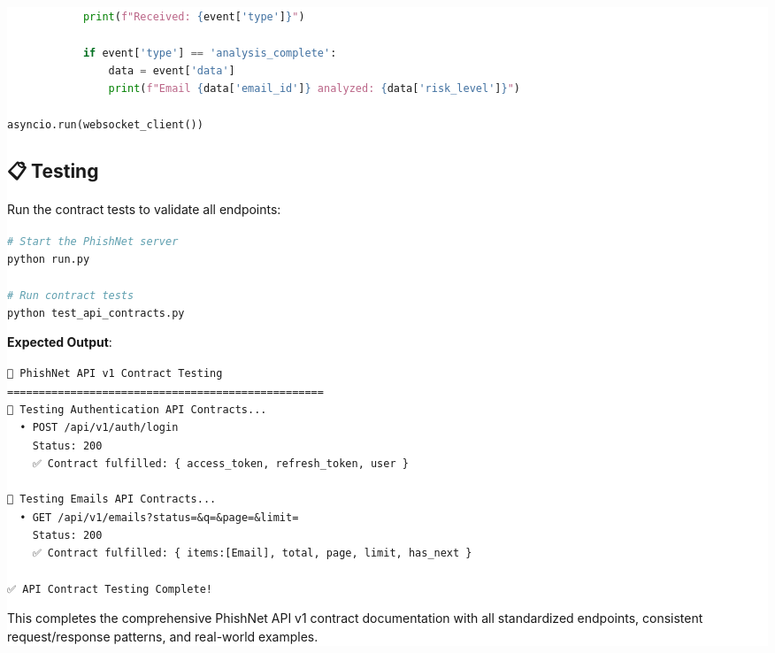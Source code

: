 ```python
            print(f"Received: {event['type']}")
            
            if event['type'] == 'analysis_complete':
                data = event['data']
                print(f"Email {data['email_id']} analyzed: {data['risk_level']}")

asyncio.run(websocket_client())
```

## 📋 Testing

Run the contract tests to validate all endpoints:

```bash
# Start the PhishNet server
python run.py

# Run contract tests
python test_api_contracts.py
```

**Expected Output**:
```
🧪 PhishNet API v1 Contract Testing
==================================================
🔐 Testing Authentication API Contracts...
  • POST /api/v1/auth/login
    Status: 200
    ✅ Contract fulfilled: { access_token, refresh_token, user }
  
📧 Testing Emails API Contracts...
  • GET /api/v1/emails?status=&q=&page=&limit=
    Status: 200
    ✅ Contract fulfilled: { items:[Email], total, page, limit, has_next }

✅ API Contract Testing Complete!
```

This completes the comprehensive PhishNet API v1 contract documentation with all standardized endpoints, consistent request/response patterns, and real-world examples.
